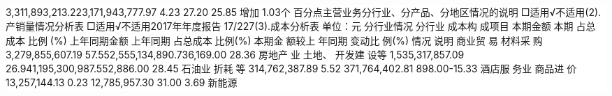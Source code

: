 3,311,893,213.223,171,943,777.97
4.23
27.20
25.85
增加
1.03个
百分点主营业务分行业、分产品、分地区情况的说明
□适用√不适用(2).产销量情况分析表
□适用√不适用2017年年度报告
17/227(3).成本分析表
单位：元
分行业情况
分行业
成本构
成项目
本期金额
本期
占总
成本
比例
(%)
上年同期金额
上年同期
占总成本
比例(%)
本期金
额较上
年同期
变动比
例(%)
情况
说明
商业贸
易
材料采
购
3,279,855,607.19
57.552,555,134,890.736,169.00
28.36
房地产
业
土地、
开发建
设等
1,535,317,857.09
26.941,195,300,987.552,886.00
28.45
石油业
折耗
等
314,762,387.89
5.52
371,764,402.81
898.00-15.33
酒店服
务业
商品进
价
13,257,144.13
0.23
12,785,957.30
31.00
3.69
新能源